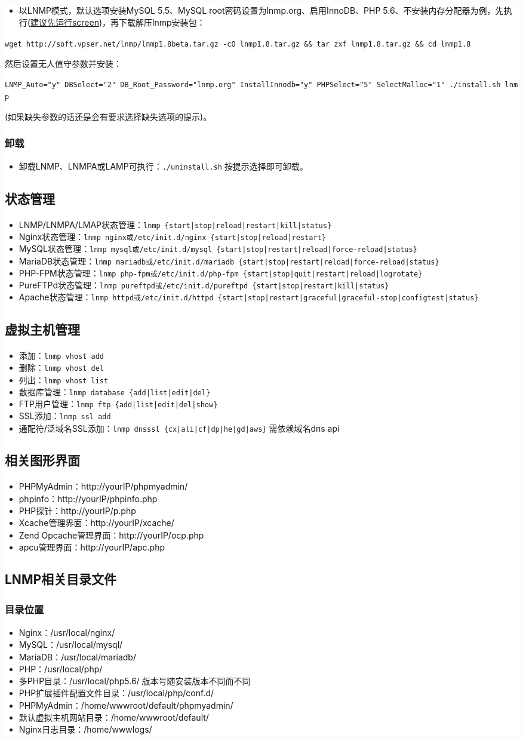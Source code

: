 * 以LNMP模式，默认选项安装MySQL 5.5、MySQL root密码设置为lnmp.org、启用InnoDB、PHP 5.6、不安装内存分配器为例，先执行([建议先运行screen](https://www.vpser.net/manage/run-screen-lnmp.html))，再下载解压lnmp安装包：

`wget http://soft.vpser.net/lnmp/lnmp1.8beta.tar.gz -cO lnmp1.8.tar.gz && tar zxf lnmp1.8.tar.gz && cd lnmp1.8`

然后设置无人值守参数并安装：

`LNMP_Auto="y" DBSelect="2" DB_Root_Password="lnmp.org" InstallInnodb="y" PHPSelect="5" SelectMalloc="1" ./install.sh lnmp`

(如果缺失参数的话还是会有要求选择缺失选项的提示)。

### 卸载
* 卸载LNMP、LNMPA或LAMP可执行：`./uninstall.sh` 按提示选择即可卸载。

## 状态管理
* LNMP/LNMPA/LMAP状态管理：`lnmp {start|stop|reload|restart|kill|status}`
* Nginx状态管理：`lnmp nginx或/etc/init.d/nginx {start|stop|reload|restart}`
* MySQL状态管理：`lnmp mysql或/etc/init.d/mysql {start|stop|restart|reload|force-reload|status}`
* MariaDB状态管理：`lnmp mariadb或/etc/init.d/mariadb {start|stop|restart|reload|force-reload|status}`
* PHP-FPM状态管理：`lnmp php-fpm或/etc/init.d/php-fpm {start|stop|quit|restart|reload|logrotate}`
* PureFTPd状态管理：`lnmp pureftpd或/etc/init.d/pureftpd {start|stop|restart|kill|status}`
* Apache状态管理：`lnmp httpd或/etc/init.d/httpd {start|stop|restart|graceful|graceful-stop|configtest|status}`

## 虚拟主机管理
* 添加：`lnmp vhost add`
* 删除：`lnmp vhost del`
* 列出：`lnmp vhost list`
* 数据库管理：`lnmp database {add|list|edit|del}`
* FTP用户管理：`lnmp ftp {add|list|edit|del|show}`
* SSL添加：`lnmp ssl add`
* 通配符/泛域名SSL添加：`lnmp dnsssl {cx|ali|cf|dp|he|gd|aws}` 需依赖域名dns api

## 相关图形界面
* PHPMyAdmin：http://yourIP/phpmyadmin/
* phpinfo：http://yourIP/phpinfo.php
* PHP探针：http://yourIP/p.php
* Xcache管理界面：http://yourIP/xcache/
* Zend Opcache管理界面：http://yourIP/ocp.php
* apcu管理界面：http://yourIP/apc.php

## LNMP相关目录文件

### 目录位置
* Nginx：/usr/local/nginx/
* MySQL：/usr/local/mysql/
* MariaDB：/usr/local/mariadb/
* PHP：/usr/local/php/
* 多PHP目录：/usr/local/php5.6/ 版本号随安装版本不同而不同
* PHP扩展插件配置文件目录：/usr/local/php/conf.d/
* PHPMyAdmin：/home/wwwroot/default/phpmyadmin/
* 默认虚拟主机网站目录：/home/wwwroot/default/
* Nginx日志目录：/home/wwwlogs/
